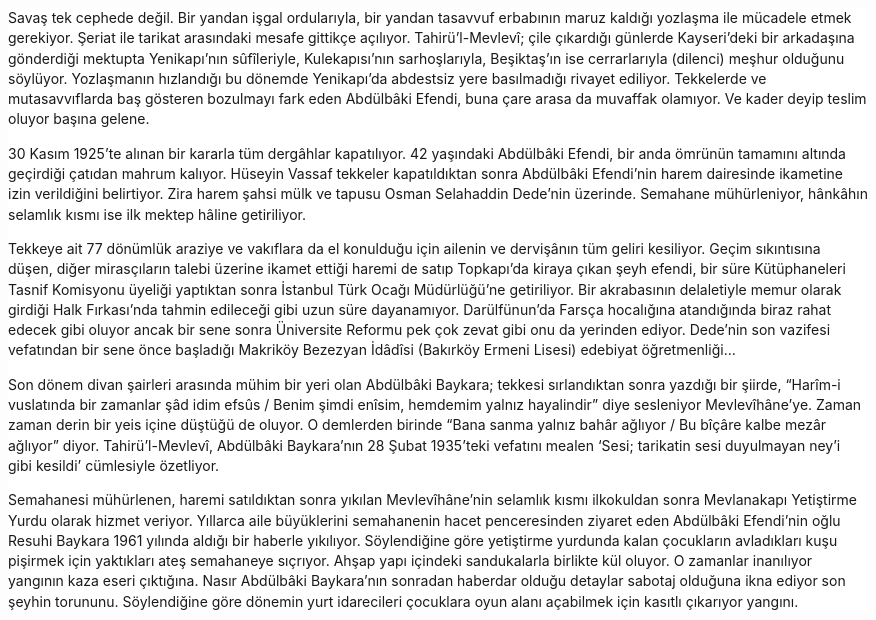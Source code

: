    </p>
   <p>
   </p>
   <p class="MsoNormal">
    Savaş tek cephede değil. Bir yandan işgal ordularıyla, bir yandan tasavvuf erbabının maruz kaldığı yozlaşma ile mücadele etmek gerekiyor. Şeriat ile tarikat arasındaki mesafe gittikçe açılıyor. Tahirü’l-Mevlevî; çile çıkardığı günlerde Kayseri’deki bir arkadaşına gönderdiği mektupta Yenikapı’nın sûfîleriyle, Kulekapısı’nın sarhoşlarıyla, Beşiktaş’ın ise cerrarlarıyla (dilenci) meşhur olduğunu söylüyor. Yozlaşmanın hızlandığı bu dönemde Yenikapı’da abdestsiz yere basılmadığı rivayet ediliyor. Tekkelerde ve mutasavvıflarda baş gösteren bozulmayı fark eden Abdülbâki Efendi, buna çare arasa da muvaffak olamıyor. Ve kader deyip teslim oluyor başına gelene.
   </p>
   <p>
   </p>
   <p class="MsoNormal">
    30 Kasım 1925’te alınan bir kararla tüm dergâhlar kapatılıyor. 42 yaşındaki Abdülbâki Efendi, bir anda ömrünün tamamını altında geçirdiği çatıdan mahrum kalıyor. Hüseyin Vassaf tekkeler kapatıldıktan sonra Abdülbâki Efendi’nin harem dairesinde ikametine izin verildiğini belirtiyor. Zira harem şahsi mülk ve tapusu Osman Selahaddin Dede’nin üzerinde. Semahane mühürleniyor, hânkâhın selamlık kısmı ise ilk mektep hâline getiriliyor.
   </p>
   <p>
   </p>
   <p class="MsoNormal">
    Tekkeye ait 77 dönümlük araziye ve vakıflara da el konulduğu için ailenin ve dervişânın tüm geliri kesiliyor.
    <span>
    </span>
    Geçim sıkıntısına düşen, diğer mirasçıların talebi üzerine ikamet ettiği haremi de satıp Topkapı’da kiraya çıkan şeyh efendi, bir süre Kütüphaneleri Tasnif Komisyonu üyeliği yaptıktan sonra İstanbul Türk Ocağı Müdürlüğü’ne getiriliyor. Bir akrabasının delaletiyle memur olarak girdiği Halk Fırkası’nda tahmin edileceği gibi uzun süre dayanamıyor. Darülfünun’da Farsça hocalığına atandığında biraz rahat edecek gibi oluyor ancak bir sene sonra Üniversite Reformu pek çok zevat gibi onu da yerinden ediyor. Dede’nin son vazifesi vefatından bir sene önce başladığı Makriköy Bezezyan İdâdîsi (Bakırköy Ermeni Lisesi)
    <span>
    </span>
    edebiyat öğretmenliği…
   </p>
   <p>
   </p>
   <p class="MsoNormal">
    Son dönem divan şairleri arasında mühim bir yeri olan Abdülbâki Baykara; tekkesi sırlandıktan sonra yazdığı bir şiirde, “Harîm-i vuslatında bir zamanlar şâd idim efsûs / Benim şimdi enîsim, hemdemim yalnız hayalindir” diye sesleniyor Mevlevîhâne’ye. Zaman zaman derin bir yeis içine düştüğü de oluyor. O demlerden birinde “Bana sanma yalnız bahâr ağlıyor / Bu bîçâre kalbe mezâr ağlıyor” diyor. Tahirü’l-Mevlevî, Abdülbâki Baykara’nın 28 Şubat 1935’teki vefatını mealen ‘Sesi; tarikatin sesi duyulmayan ney’i gibi kesildi’ cümlesiyle özetliyor.
   </p>
   <p>
   </p>
   <p class="MsoNormal">
    Semahanesi mühürlenen, haremi satıldıktan sonra yıkılan Mevlevîhâne’nin selamlık kısmı ilkokuldan sonra Mevlanakapı Yetiştirme Yurdu olarak hizmet veriyor. Yıllarca aile büyüklerini semahanenin hacet penceresinden ziyaret eden Abdülbâki Efendi’nin oğlu Resuhi Baykara 1961 yılında aldığı bir haberle yıkılıyor. Söylendiğine göre yetiştirme yurdunda kalan çocukların avladıkları kuşu pişirmek için yaktıkları ateş semahaneye sıçrıyor. Ahşap yapı içindeki sandukalarla birlikte kül oluyor. O zamanlar inanılıyor yangının kaza eseri çıktığına. Nasır Abdülbâki Baykara’nın sonradan haberdar olduğu detaylar sabotaj olduğuna ikna ediyor son şeyhin torununu. Söylendiğine göre dönemin yurt idarecileri çocuklara oyun alanı açabilmek için kasıtlı çıkarıyor yangını.
   </p>
   <p>
   </p>
   <p class="MsoNormal">